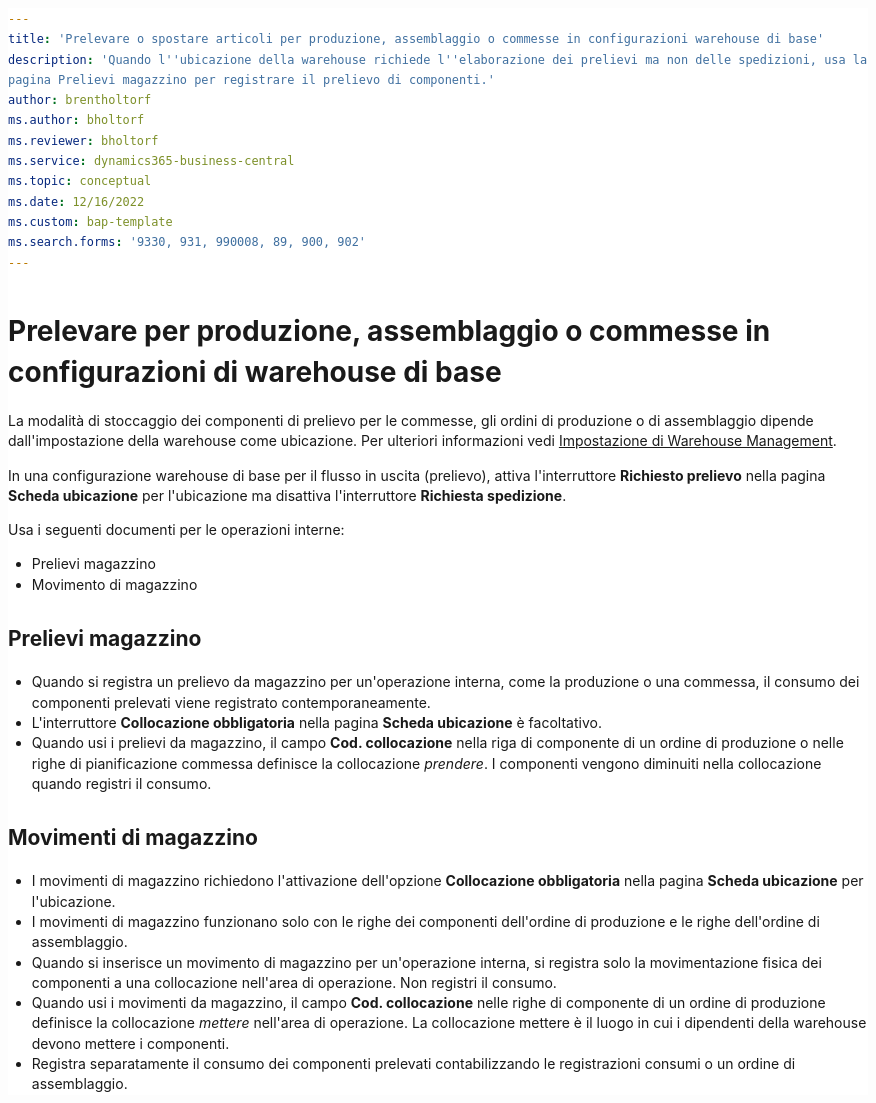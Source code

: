 ```yaml
---
title: 'Prelevare o spostare articoli per produzione, assemblaggio o commesse in configurazioni warehouse di base'
description: 'Quando l''ubicazione della warehouse richiede l''elaborazione dei prelievi ma non delle spedizioni, usa la pagina Prelievi magazzino per registrare il prelievo di componenti.'
author: brentholtorf
ms.author: bholtorf
ms.reviewer: bholtorf
ms.service: dynamics365-business-central
ms.topic: conceptual
ms.date: 12/16/2022
ms.custom: bap-template
ms.search.forms: '9330, 931, 990008, 89, 900, 902'
---
```

# <a name="pick-for-production-assembly-or-jobs-in-basic-warehouse-configurations"></a><a name="pick-for-production-assembly-or-jobs-in-basic-warehouse-configurations"></a>Prelevare per produzione, assemblaggio o commesse in configurazioni di warehouse di base

La modalità di stoccaggio dei componenti di prelievo per le commesse, gli ordini di produzione o di assemblaggio dipende dall'impostazione della warehouse come ubicazione. Per ulteriori informazioni vedi [Impostazione di Warehouse Management](warehouse-setup-warehouse.md).

In una configurazione warehouse di base per il flusso in uscita (prelievo), attiva l'interruttore **Richiesto prelievo** nella pagina **Scheda ubicazione** per l'ubicazione ma disattiva l'interruttore **Richiesta spedizione**.

Usa i seguenti documenti per le operazioni interne:

* Prelievi magazzino
* Movimento di magazzino

## <a name="inventory-picks"></a><a name="inventory-picks"></a>Prelievi magazzino

* Quando si registra un prelievo da magazzino per un'operazione interna, come la produzione o una commessa, il consumo dei componenti prelevati viene registrato contemporaneamente.
* L'interruttore **Collocazione obbligatoria** nella pagina **Scheda ubicazione** è facoltativo.
* Quando usi i prelievi da magazzino, il campo **Cod. collocazione** nella riga di componente di un ordine di produzione o nelle righe di pianificazione commessa definisce la collocazione *prendere*. I componenti vengono diminuiti nella collocazione quando registri il consumo.

## <a name="inventory-movements"></a><a name="inventory-movements"></a>Movimenti di magazzino

* I movimenti di magazzino richiedono l'attivazione dell'opzione **Collocazione obbligatoria** nella pagina **Scheda ubicazione** per l'ubicazione.
* I movimenti di magazzino funzionano solo con le righe dei componenti dell'ordine di produzione e le righe dell'ordine di assemblaggio.
* Quando si inserisce un movimento di magazzino per un'operazione interna, si registra solo la movimentazione fisica dei componenti a una collocazione nell'area di operazione. Non registri il consumo.
* Quando usi i movimenti da magazzino, il campo **Cod. collocazione** nelle righe di componente di un ordine di produzione definisce la collocazione *mettere* nell'area di operazione. La collocazione mettere è il luogo in cui i dipendenti della warehouse devono mettere i componenti.
* Registra separatamente il consumo dei componenti prelevati contabilizzando le registrazioni consumi o un ordine di assemblaggio.

